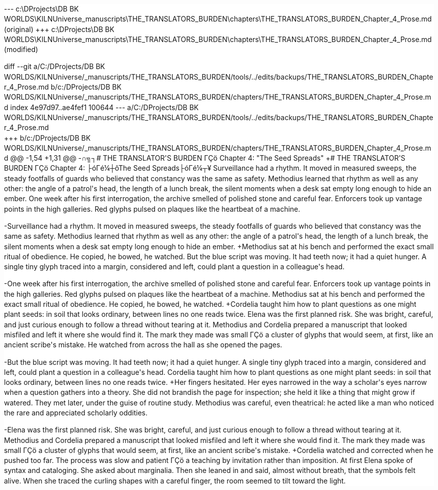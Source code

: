 --- c:\DProjects\DB BK WORLDS\KILNUniverse\_manuscripts\THE_TRANSLATORS_BURDEN\chapters\THE_TRANSLATORS_BURDEN_Chapter_4_Prose.md (original)
+++ c:\DProjects\DB BK WORLDS\KILNUniverse\_manuscripts\THE_TRANSLATORS_BURDEN\chapters\THE_TRANSLATORS_BURDEN_Chapter_4_Prose.md (modified)

diff --git a/C:/DProjects/DB BK WORLDS/KILNUniverse/_manuscripts/THE_TRANSLATORS_BURDEN/tools/../edits/backups/THE_TRANSLATORS_BURDEN_Chapter_4_Prose.md b/c:/DProjects/DB BK WORLDS/KILNUniverse/_manuscripts/THE_TRANSLATORS_BURDEN/chapters/THE_TRANSLATORS_BURDEN_Chapter_4_Prose.md
index 4e97d97..ae4fef1 100644
--- a/C:/DProjects/DB BK WORLDS/KILNUniverse/_manuscripts/THE_TRANSLATORS_BURDEN/tools/../edits/backups/THE_TRANSLATORS_BURDEN_Chapter_4_Prose.md	
+++ b/c:/DProjects/DB BK WORLDS/KILNUniverse/_manuscripts/THE_TRANSLATORS_BURDEN/chapters/THE_TRANSLATORS_BURDEN_Chapter_4_Prose.md	
@@ -1,54 +1,31 @@
-∩╗┐# THE TRANSLATOR'S BURDEN ΓÇö Chapter 4: "The Seed Spreads"
+# THE TRANSLATOR'S BURDEN ΓÇö Chapter 4: ├óΓé¼┼ôThe Seed Spreads├óΓé¼┬¥ Surveillance had a rhythm. It moved in measured sweeps, the steady footfalls of guards who believed that constancy was the same as safety. Methodius learned that rhythm as well as any other: the angle of a patrol's head, the length of a lunch break, the silent moments when a desk sat empty long enough to hide an ember. One week after his first interrogation, the archive smelled of polished stone and careful fear. Enforcers took up vantage points in the high galleries. Red glyphs pulsed on plaques like the heartbeat of a machine.
 
-Surveillance had a rhythm. It moved in measured sweeps, the steady footfalls of guards who believed that constancy was the same as safety. Methodius learned that rhythm as well as any other: the angle of a patrol's head, the length of a lunch break, the silent moments when a desk sat empty long enough to hide an ember.
+Methodius sat at his bench and performed the exact small ritual of obedience. He copied, he bowed, he watched. But the blue script was moving. It had teeth now; it had a quiet hunger. A single tiny glyph traced into a margin, considered and left, could plant a question in a colleague's head.
 
-One week after his first interrogation, the archive smelled of polished stone and careful fear. Enforcers took up vantage points in the high galleries. Red glyphs pulsed on plaques like the heartbeat of a machine. Methodius sat at his bench and performed the exact small ritual of obedience. He copied, he bowed, he watched.
+Cordelia taught him how to plant questions as one might plant seeds: in soil that looks ordinary, between lines no one reads twice. Elena was the first planned risk. She was bright, careful, and just curious enough to follow a thread without tearing at it. Methodius and Cordelia prepared a manuscript that looked misfiled and left it where she would find it. The mark they made was small ΓÇö a cluster of glyphs that would seem, at first, like an ancient scribe's mistake. He watched from across the hall as she opened the pages.
 
-But the blue script was moving. It had teeth now; it had a quiet hunger. A single tiny glyph traced into a margin, considered and left, could plant a question in a colleague's head. Cordelia taught him how to plant questions as one might plant seeds: in soil that looks ordinary, between lines no one reads twice.
+Her fingers hesitated. Her eyes narrowed in the way a scholar's eyes narrow when a question gathers into a theory. She did not brandish the page for inspection; she held it like a thing that might grow if watered. They met later, under the guise of routine study. Methodius was careful, even theatrical: he acted like a man who noticed the rare and appreciated scholarly oddities.
 
-Elena was the first planned risk. She was bright, careful, and just curious enough to follow a thread without tearing at it. Methodius and Cordelia prepared a manuscript that looked misfiled and left it where she would find it. The mark they made was small ΓÇö a cluster of glyphs that would seem, at first, like an ancient scribe's mistake.
+Cordelia watched and corrected when he pushed too far. The process was slow and patient ΓÇö a teaching by invitation rather than imposition. At first Elena spoke of syntax and cataloging. She asked about marginalia. Then she leaned in and said, almost without breath, that the symbols felt alive. When she traced the curling shapes with a careful finger, the room seemed to tilt toward the light.
 